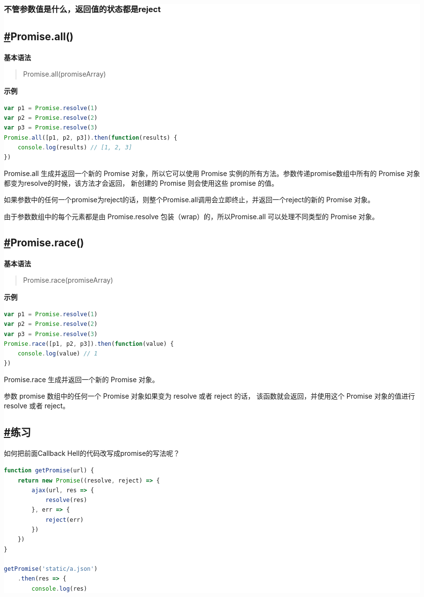 ### 不管参数值是什么，返回值的状态都是reject



## [#](http://es.xiecheng.live/es6/promise.html#promise-all)Promise.all()

**基本语法**

> Promise.all(promiseArray)

**示例**

```js
var p1 = Promise.resolve(1)
var p2 = Promise.resolve(2)
var p3 = Promise.resolve(3)
Promise.all([p1, p2, p3]).then(function(results) {
    console.log(results) // [1, 2, 3]
})
```

Promise.all 生成并返回一个新的 Promise 对象，所以它可以使用 Promise 实例的所有方法。参数传递promise数组中所有的 Promise 对象都变为resolve的时候，该方法才会返回， 新创建的 Promise 则会使用这些 promise 的值。

如果参数中的任何一个promise为reject的话，则整个Promise.all调用会立即终止，并返回一个reject的新的 Promise 对象。

由于参数数组中的每个元素都是由 Promise.resolve 包装（wrap）的，所以Promise.all 可以处理不同类型的 Promise 对象。

## [#](http://es.xiecheng.live/es6/promise.html#promise-race)Promise.race()

**基本语法**

> Promise.race(promiseArray)

**示例**

```js
var p1 = Promise.resolve(1)
var p2 = Promise.resolve(2)
var p3 = Promise.resolve(3)
Promise.race([p1, p2, p3]).then(function(value) {
    console.log(value) // 1
})
```

Promise.race 生成并返回一个新的 Promise 对象。

参数 promise 数组中的任何一个 Promise 对象如果变为 resolve 或者 reject 的话， 该函数就会返回，并使用这个 Promise 对象的值进行 resolve 或者 reject。

## [#](http://es.xiecheng.live/es6/promise.html#练习)练习

如何把前面Callback Hell的代码改写成promise的写法呢？

```js
function getPromise(url) {
    return new Promise((resolve, reject) => {
        ajax(url, res => {
            resolve(res)
        }, err => {
            reject(err)
        })
    })
}

getPromise('static/a.json')
    .then(res => {
        console.log(res)
```